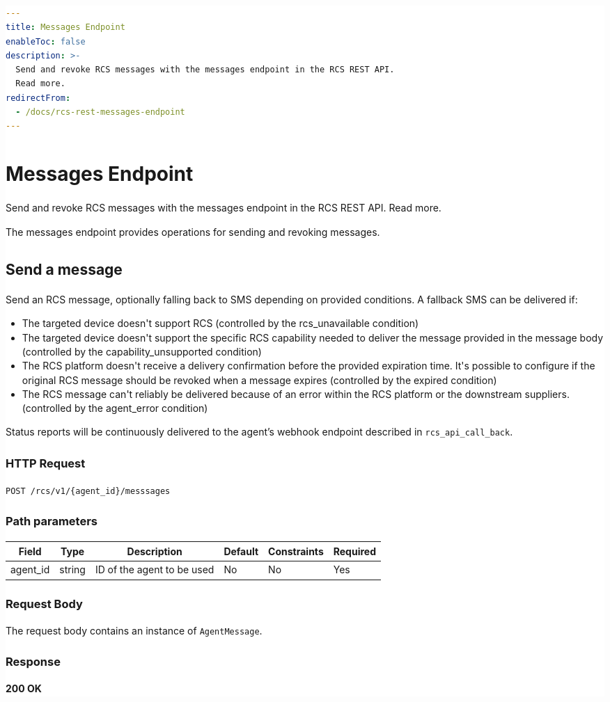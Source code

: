 ```yaml
---
title: Messages Endpoint
enableToc: false
description: >-
  Send and revoke RCS messages with the messages endpoint in the RCS REST API.
  Read more.
redirectFrom:
  - /docs/rcs-rest-messages-endpoint
---
```


# Messages Endpoint

Send and revoke RCS messages with the messages endpoint in the RCS REST API. Read more.

The messages endpoint provides operations for sending and revoking messages.

## Send a message

Send an RCS message, optionally falling back to SMS depending on provided conditions. A fallback SMS can be delivered if:

- The targeted device doesn't support RCS (controlled by the rcs_unavailable condition)
- The targeted device doesn't support the specific RCS capability needed to deliver the message provided in the message body (controlled by the capability_unsupported condition)
- The RCS platform doesn't receive a delivery confirmation before the provided expiration time. It's possible to configure if the original RCS message should be revoked when a message expires (controlled by the expired condition)
- The RCS message can't reliably be delivered because of an error within the RCS platform or the downstream suppliers. (controlled by the agent_error condition)

Status reports will be continuously delivered to the agent’s webhook endpoint described in `rcs_api_call_back`.

### HTTP Request

`POST /rcs/v1/{agent_id}/messsages`

### Path parameters

| Field    | Type   | Description                | Default | Constraints | Required |
| -------- | ------ | -------------------------- | ------- | ----------- | -------- |
| agent_id | string | ID of the agent to be used | No      | No          | Yes      |

### Request Body

The request body contains an instance of `AgentMessage`.

### Response

**200 OK**
